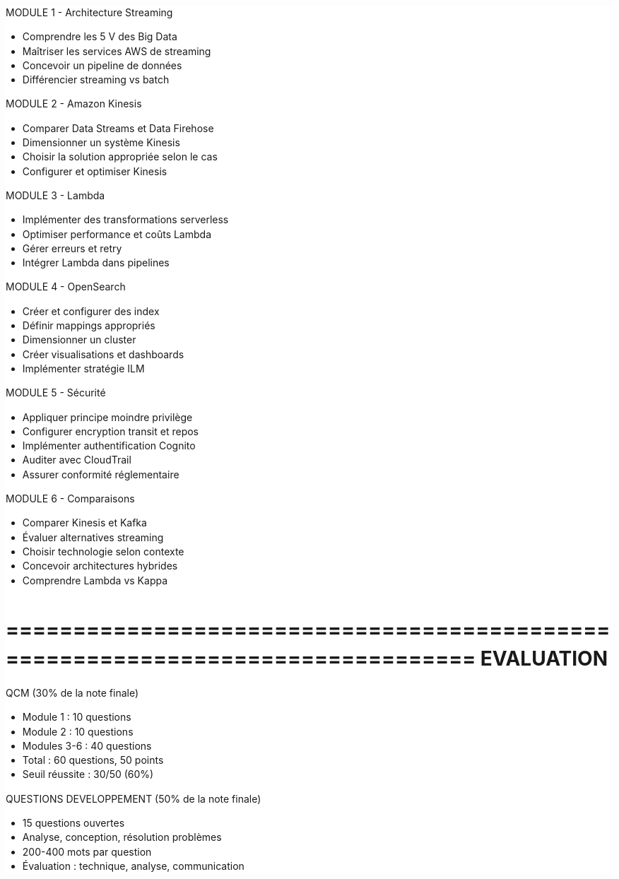 MODULE 1 - Architecture Streaming
- Comprendre les 5 V des Big Data
- Maîtriser les services AWS de streaming
- Concevoir un pipeline de données
- Différencier streaming vs batch

MODULE 2 - Amazon Kinesis
- Comparer Data Streams et Data Firehose
- Dimensionner un système Kinesis
- Choisir la solution appropriée selon le cas
- Configurer et optimiser Kinesis

MODULE 3 - Lambda
- Implémenter des transformations serverless
- Optimiser performance et coûts Lambda
- Gérer erreurs et retry
- Intégrer Lambda dans pipelines

MODULE 4 - OpenSearch
- Créer et configurer des index
- Définir mappings appropriés
- Dimensionner un cluster
- Créer visualisations et dashboards
- Implémenter stratégie ILM

MODULE 5 - Sécurité
- Appliquer principe moindre privilège
- Configurer encryption transit et repos
- Implémenter authentification Cognito
- Auditer avec CloudTrail
- Assurer conformité réglementaire

MODULE 6 - Comparaisons
- Comparer Kinesis et Kafka
- Évaluer alternatives streaming
- Choisir technologie selon contexte
- Concevoir architectures hybrides
- Comprendre Lambda vs Kappa

================================================================================
EVALUATION
================================================================================

QCM (30% de la note finale)
- Module 1 : 10 questions
- Module 2 : 10 questions
- Modules 3-6 : 40 questions
- Total : 60 questions, 50 points
- Seuil réussite : 30/50 (60%)

QUESTIONS DEVELOPPEMENT (50% de la note finale)
- 15 questions ouvertes
- Analyse, conception, résolution problèmes
- 200-400 mots par question
- Évaluation : technique, analyse, communication
